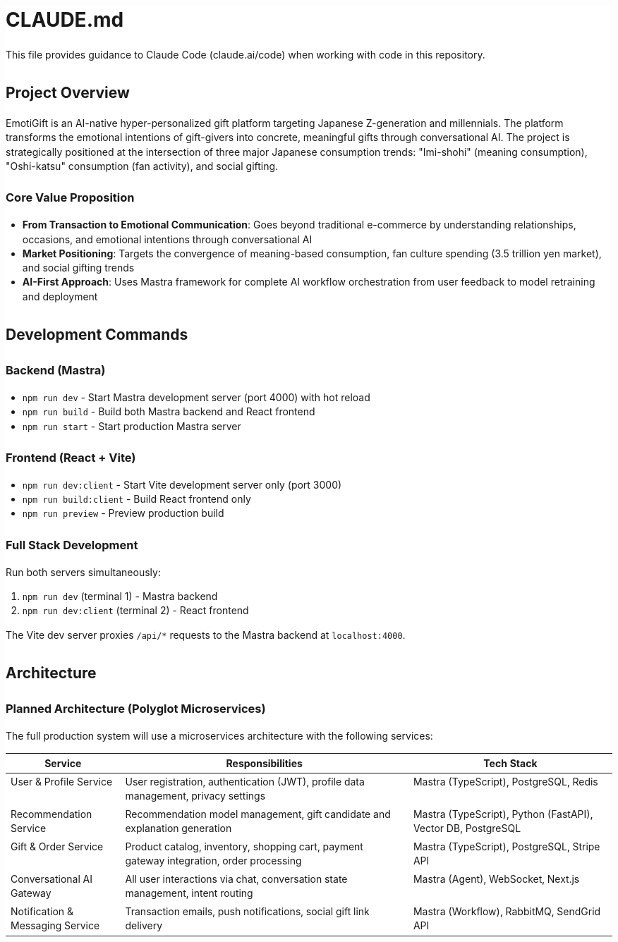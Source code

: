 # CLAUDE.md

This file provides guidance to Claude Code (claude.ai/code) when working with code in this repository.

## Project Overview

EmotiGift is an AI-native hyper-personalized gift platform targeting Japanese Z-generation and millennials. The platform transforms the emotional intentions of gift-givers into concrete, meaningful gifts through conversational AI. The project is strategically positioned at the intersection of three major Japanese consumption trends: "Imi-shohi" (meaning consumption), "Oshi-katsu" consumption (fan activity), and social gifting.

### Core Value Proposition
- **From Transaction to Emotional Communication**: Goes beyond traditional e-commerce by understanding relationships, occasions, and emotional intentions through conversational AI
- **Market Positioning**: Targets the convergence of meaning-based consumption, fan culture spending (3.5 trillion yen market), and social gifting trends
- **AI-First Approach**: Uses Mastra framework for complete AI workflow orchestration from user feedback to model retraining and deployment

## Development Commands

### Backend (Mastra)
- `npm run dev` - Start Mastra development server (port 4000) with hot reload
- `npm run build` - Build both Mastra backend and React frontend
- `npm run start` - Start production Mastra server

### Frontend (React + Vite)
- `npm run dev:client` - Start Vite development server only (port 3000)
- `npm run build:client` - Build React frontend only
- `npm run preview` - Preview production build

### Full Stack Development
Run both servers simultaneously:
1. `npm run dev` (terminal 1) - Mastra backend
2. `npm run dev:client` (terminal 2) - React frontend

The Vite dev server proxies `/api/*` requests to the Mastra backend at `localhost:4000`.

## Architecture

### Planned Architecture (Polyglot Microservices)
The full production system will use a microservices architecture with the following services:

| Service | Responsibilities | Tech Stack |
| --- | --- | --- |
| User & Profile Service | User registration, authentication (JWT), profile data management, privacy settings | Mastra (TypeScript), PostgreSQL, Redis |
| Recommendation Service | Recommendation model management, gift candidate and explanation generation | Mastra (TypeScript), Python (FastAPI), Vector DB, PostgreSQL |
| Gift & Order Service | Product catalog, inventory, shopping cart, payment gateway integration, order processing | Mastra (TypeScript), PostgreSQL, Stripe API |
| Conversational AI Gateway | All user interactions via chat, conversation state management, intent routing | Mastra (Agent), WebSocket, Next.js |
| Notification & Messaging Service | Transaction emails, push notifications, social gift link delivery | Mastra (Workflow), RabbitMQ, SendGrid API |

